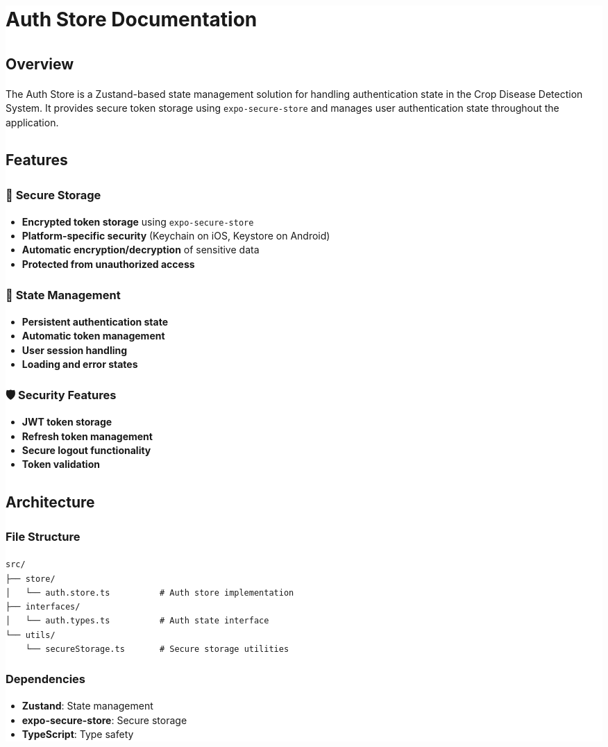 # Auth Store Documentation

## Overview

The Auth Store is a Zustand-based state management solution for handling authentication state in the Crop Disease Detection System. It provides secure token storage using `expo-secure-store` and manages user authentication state throughout the application.

## Features

### 🔐 **Secure Storage**

- **Encrypted token storage** using `expo-secure-store`
- **Platform-specific security** (Keychain on iOS, Keystore on Android)
- **Automatic encryption/decryption** of sensitive data
- **Protected from unauthorized access**

### 🔄 **State Management**

- **Persistent authentication state**
- **Automatic token management**
- **User session handling**
- **Loading and error states**

### 🛡️ **Security Features**

- **JWT token storage**
- **Refresh token management**
- **Secure logout functionality**
- **Token validation**

## Architecture

### File Structure

```
src/
├── store/
│   └── auth.store.ts          # Auth store implementation
├── interfaces/
│   └── auth.types.ts          # Auth state interface
└── utils/
    └── secureStorage.ts       # Secure storage utilities
```

### Dependencies

- **Zustand**: State management
- **expo-secure-store**: Secure storage
- **TypeScript**: Type safety
